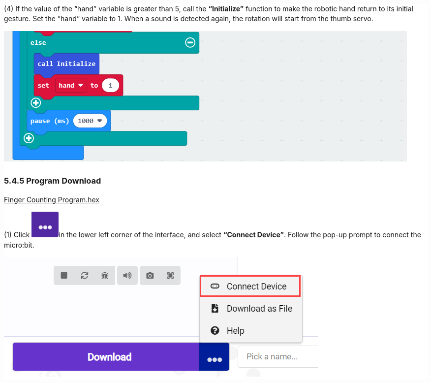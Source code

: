 (4) If the value of the “hand” variable is greater than 5, call the **“Initialize”** function to make the robotic hand return to its initial gesture. Set the “hand” variable to 1. When a sound is detected again, the rotation will start from the thumb servo.

<img class="common_img" src="../_static/media/chapter_5/section_4/media/image8.png"  />

### 5.4.5 Program Download

[Finger Counting Program.hex]()

(1) Click <img   src="../_static/media/chapter_5/section_4/media/image9.png"  />in the lower left corner of the interface, and select **“Connect Device”**. Follow the pop-up prompt to connect the micro:bit.

<img class="common_img" src="../_static/media/chapter_5/section_4/media/image10.png"  />
